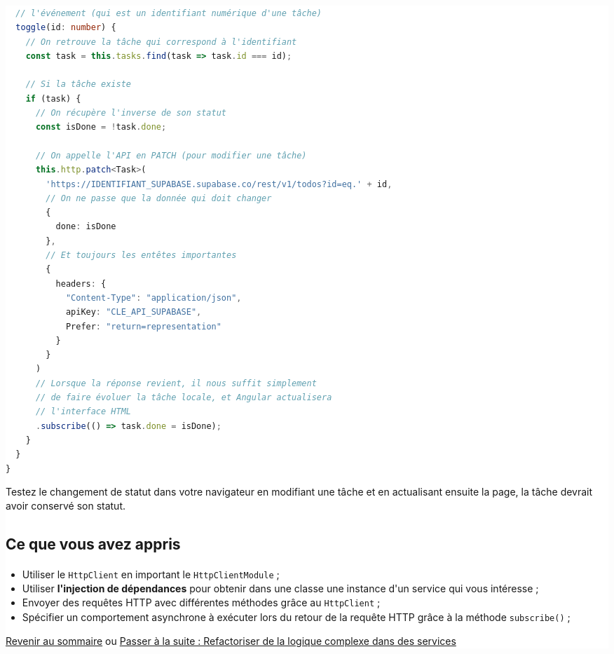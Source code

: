 ```ts
  // l'événement (qui est un identifiant numérique d'une tâche)
  toggle(id: number) {
    // On retrouve la tâche qui correspond à l'identifiant
    const task = this.tasks.find(task => task.id === id);

    // Si la tâche existe
    if (task) {
      // On récupère l'inverse de son statut
      const isDone = !task.done;
      
      // On appelle l'API en PATCH (pour modifier une tâche)
      this.http.patch<Task>(
        'https://IDENTIFIANT_SUPABASE.supabase.co/rest/v1/todos?id=eq.' + id, 
        // On ne passe que la donnée qui doit changer
        {
          done: isDone
        }, 
        // Et toujours les entêtes importantes
        {
          headers: {
            "Content-Type": "application/json",
            apiKey: "CLE_API_SUPABASE",
            Prefer: "return=representation"
          }
        }
      )
      // Lorsque la réponse revient, il nous suffit simplement
      // de faire évoluer la tâche locale, et Angular actualisera
      // l'interface HTML
      .subscribe(() => task.done = isDone);
    }
  }
}
```

Testez le changement de statut dans votre navigateur en modifiant une tâche et en actualisant ensuite la page, la tâche devrait avoir conservé son statut.

## Ce que vous avez appris
* Utiliser le `HttpClient` en important le `HttpClientModule` ;
* Utiliser **l'injection de dépendances** pour obtenir dans une classe une instance d'un service qui vous intéresse ;
* Envoyer des requêtes HTTP avec différentes méthodes grâce au `HttpClient` ;
* Spécifier un comportement asynchrone à exécuter lors du retour de la requête HTTP grâce à la méthode `subscribe()` ;


[Revenir au sommaire](../README.md) ou [Passer à la suite : Refactoriser de la logique complexe dans des services](service.md)